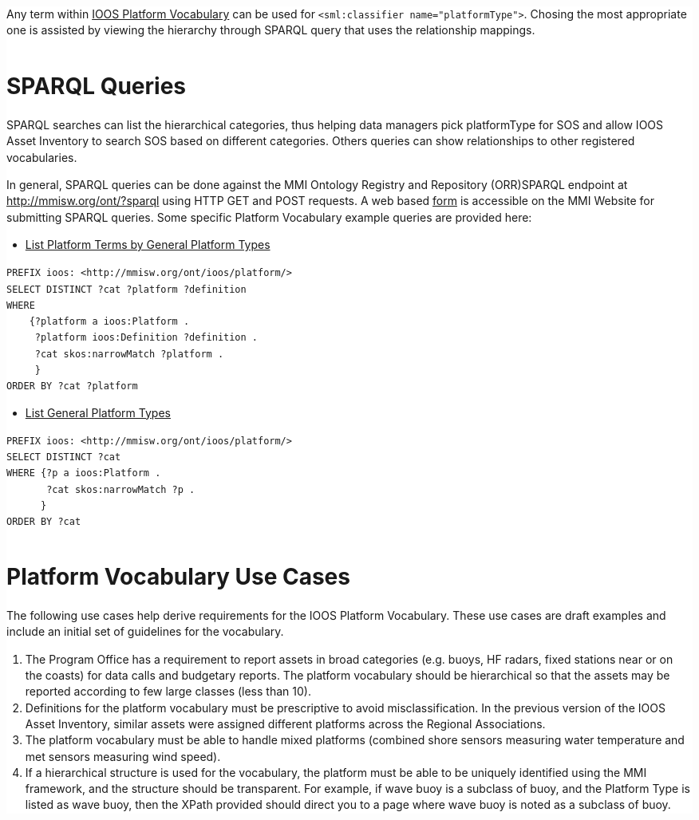 Any term within [IOOS Platform Vocabulary](http://mmisw.org/ont/ioos/platform) can be used for `<sml:classifier name="platformType">`.  Chosing the most appropriate one is assisted by viewing the hierarchy through SPARQL query that uses the relationship mappings.

# SPARQL Queries #

SPARQL searches can list the hierarchical categories, thus helping data managers pick platformType for SOS and allow IOOS Asset Inventory to search SOS based on different categories.  Others queries can show relationships to other registered vocabularies.

In general, SPARQL queries can be done against the MMI Ontology Registry and Repository (ORR)SPARQL endpoint at http://mmisw.org/ont/?sparql using HTTP GET and POST requests. A web based [form](http://mmisw.org/ont/sparql.html) is accessible on the MMI Website for submitting SPARQL queries.  Some specific Platform Vocabulary example queries are provided here:

  * [List Platform Terms by General Platform Types](http://mmisw.org/ont/?sparql=PREFIX+ioos%3A+%3Chttp%3A%2F%2Fmmisw.org%2Font%2Fioos%2Fplatform%2F%3E%0D%0ASELECT+DISTINCT+%3Fcat+%3Fplatform+%3Fdefinition%0D%0AWHERE%0D%0A++++{%3Fplatform+a+ioos%3APlatform+.%0D%0A+++++%3Fplatform+ioos%3ADefinition+%3Fdefinition+.%0D%0A+++++%3Fcat+skos%3AnarrowMatch+%3Fplatform+.%0D%0A+++++}%0D%0AORDER+BY+%3Fcat+%3Fplatform%0D%0A)
```
PREFIX ioos: <http://mmisw.org/ont/ioos/platform/>
SELECT DISTINCT ?cat ?platform ?definition
WHERE
    {?platform a ioos:Platform .
     ?platform ioos:Definition ?definition .
     ?cat skos:narrowMatch ?platform .
     }
ORDER BY ?cat ?platform
```
  * [List General Platform Types](http://mmisw.org/ont/?sparql=PREFIX+ioos%3A+%3Chttp%3A%2F%2Fmmisw.org%2Font%2Fioos%2Fplatform%2F%3E%0D%0ASELECT+DISTINCT+%3Fcat%0D%0AWHERE+{%3Fp+a+ioos%3APlatform+.%0D%0A+++++++%3Fcat+skos%3AnarrowMatch+%3Fp+.%0D%0A++++++}+%0D%0AORDER+BY+%3Fcat%0D%0A)
```
PREFIX ioos: <http://mmisw.org/ont/ioos/platform/>
SELECT DISTINCT ?cat
WHERE {?p a ioos:Platform .
       ?cat skos:narrowMatch ?p .
      } 
ORDER BY ?cat
```

# Platform Vocabulary Use Cases #
The following use cases help derive requirements for the IOOS Platform Vocabulary.  These use cases are draft examples and include an initial set of guidelines for the vocabulary.

  1. The Program Office has a requirement to report assets in broad categories (e.g. buoys, HF radars, fixed stations near or on the coasts) for data calls and budgetary reports.  The platform vocabulary should be hierarchical so that the assets may be reported according to few large classes (less than 10).
  1. Definitions for the platform vocabulary must be prescriptive to avoid misclassification.  In the previous version of the IOOS Asset Inventory, similar assets were assigned different platforms across the Regional Associations.
  1. The platform vocabulary must be able to handle mixed platforms (combined shore sensors measuring water temperature and met sensors measuring wind speed).
  1. If a hierarchical structure is used for the vocabulary, the platform must be able to be uniquely identified using the MMI framework, and the structure should be transparent.  For example, if wave buoy is a subclass of buoy, and the Platform Type is listed as wave buoy, then the XPath provided should direct you to a page where wave buoy is noted as a subclass of buoy.
